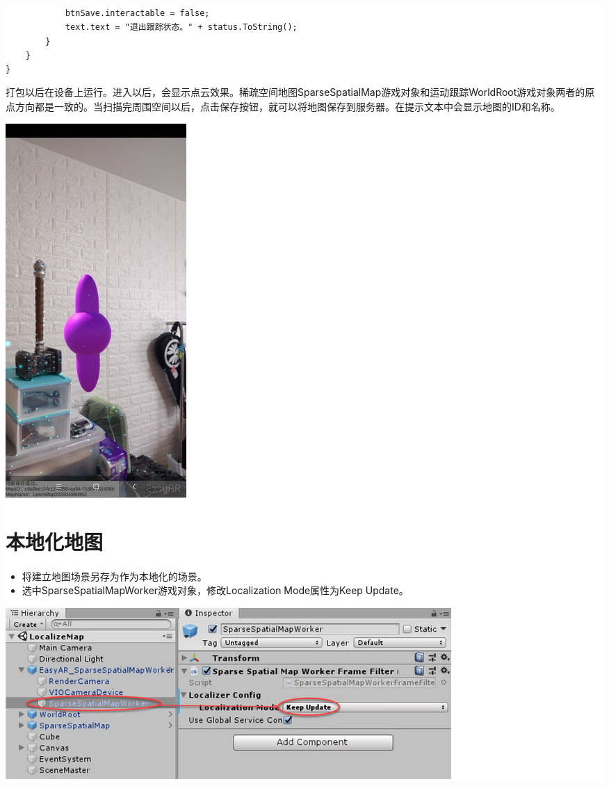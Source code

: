 ```
            btnSave.interactable = false;
            text.text = "退出跟踪状态。" + status.ToString();
        }
    }
}

```

打包以后在设备上运行。进入以后，会显示点云效果。稀疏空间地图SparseSpatialMap游戏对象和运动跟踪WorldRoot游戏对象两者的原点方向都是一致的。当扫描完周围空间以后，点击保存按钮，就可以将地图保存到服务器。在提示文本中会显示地图的ID和名称。

![建立地图](/images/2020-04-30-EasyAR-Unity-SSMap-10.jpg)

# 本地化地图

- 将建立地图场景另存为作为本地化的场景。
- 选中SparseSpatialMapWorker游戏对象，修改Localization Mode属性为Keep Update。

![本地化地图](/images/2020-04-30-EasyAR-Unity-SSMap-12.jpg)
